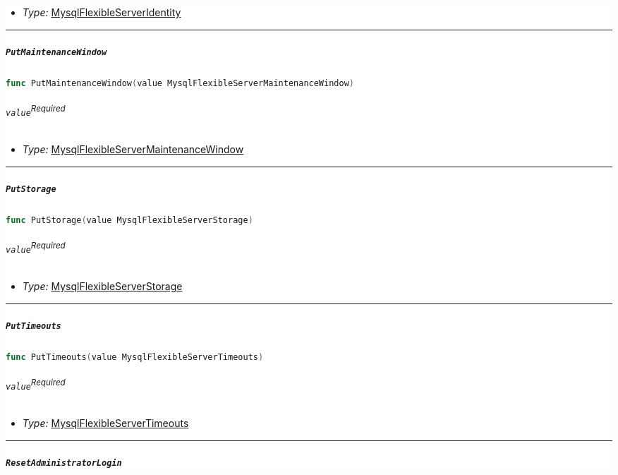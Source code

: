 - *Type:* <a href="#@cdktf/provider-azurerm.mysqlFlexibleServer.MysqlFlexibleServerIdentity">MysqlFlexibleServerIdentity</a>

---

##### `PutMaintenanceWindow` <a name="PutMaintenanceWindow" id="@cdktf/provider-azurerm.mysqlFlexibleServer.MysqlFlexibleServer.putMaintenanceWindow"></a>

```go
func PutMaintenanceWindow(value MysqlFlexibleServerMaintenanceWindow)
```

###### `value`<sup>Required</sup> <a name="value" id="@cdktf/provider-azurerm.mysqlFlexibleServer.MysqlFlexibleServer.putMaintenanceWindow.parameter.value"></a>

- *Type:* <a href="#@cdktf/provider-azurerm.mysqlFlexibleServer.MysqlFlexibleServerMaintenanceWindow">MysqlFlexibleServerMaintenanceWindow</a>

---

##### `PutStorage` <a name="PutStorage" id="@cdktf/provider-azurerm.mysqlFlexibleServer.MysqlFlexibleServer.putStorage"></a>

```go
func PutStorage(value MysqlFlexibleServerStorage)
```

###### `value`<sup>Required</sup> <a name="value" id="@cdktf/provider-azurerm.mysqlFlexibleServer.MysqlFlexibleServer.putStorage.parameter.value"></a>

- *Type:* <a href="#@cdktf/provider-azurerm.mysqlFlexibleServer.MysqlFlexibleServerStorage">MysqlFlexibleServerStorage</a>

---

##### `PutTimeouts` <a name="PutTimeouts" id="@cdktf/provider-azurerm.mysqlFlexibleServer.MysqlFlexibleServer.putTimeouts"></a>

```go
func PutTimeouts(value MysqlFlexibleServerTimeouts)
```

###### `value`<sup>Required</sup> <a name="value" id="@cdktf/provider-azurerm.mysqlFlexibleServer.MysqlFlexibleServer.putTimeouts.parameter.value"></a>

- *Type:* <a href="#@cdktf/provider-azurerm.mysqlFlexibleServer.MysqlFlexibleServerTimeouts">MysqlFlexibleServerTimeouts</a>

---

##### `ResetAdministratorLogin` <a name="ResetAdministratorLogin" id="@cdktf/provider-azurerm.mysqlFlexibleServer.MysqlFlexibleServer.resetAdministratorLogin"></a>

